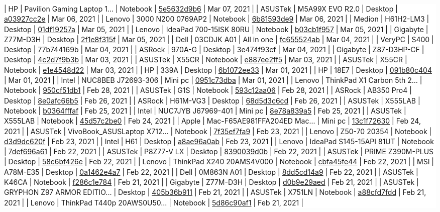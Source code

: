 | HP            | Pavilion Gaming Laptop 1... | Notebook    | [5e5632d9b6](https://bsd-hardware.info/?probe=5e5632d9b6) | Mar 07, 2021 |
| ASUSTek       | M5A99X EVO R2.0             | Desktop     | [a03927cc2e](https://bsd-hardware.info/?probe=a03927cc2e) | Mar 06, 2021 |
| Lenovo        | 3000 N200 0769AP2           | Notebook    | [6b81593de9](https://bsd-hardware.info/?probe=6b81593de9) | Mar 06, 2021 |
| Medion        | H61H2-LM3                   | Desktop     | [01df19257a](https://bsd-hardware.info/?probe=01df19257a) | Mar 05, 2021 |
| Lenovo        | IdeaPad 700-15ISK 80RU      | Notebook    | [b03cb1f957](https://bsd-hardware.info/?probe=b03cb1f957) | Mar 05, 2021 |
| Gigabyte      | Z77M-D3H                    | Desktop     | [2f1e8f315f](https://bsd-hardware.info/?probe=2f1e8f315f) | Mar 05, 2021 |
| Dell          | 03CDJK A01                  | All in one  | [fc655524ab](https://bsd-hardware.info/?probe=fc655524ab) | Mar 04, 2021 |
| VeryPC        | S400                        | Desktop     | [77b744169b](https://bsd-hardware.info/?probe=77b744169b) | Mar 04, 2021 |
| ASRock        | 970A-G                      | Desktop     | [3e474f93cf](https://bsd-hardware.info/?probe=3e474f93cf) | Mar 04, 2021 |
| Gigabyte      | Z87-D3HP-CF                 | Desktop     | [4c2d7f9b3b](https://bsd-hardware.info/?probe=4c2d7f9b3b) | Mar 03, 2021 |
| ASUSTek       | X55CR                       | Notebook    | [e887ee2ff5](https://bsd-hardware.info/?probe=e887ee2ff5) | Mar 03, 2021 |
| ASUSTek       | X55CR                       | Notebook    | [e1e4548d22](https://bsd-hardware.info/?probe=e1e4548d22) | Mar 03, 2021 |
| HP            | 339A                        | Desktop     | [6b1072ee33](https://bsd-hardware.info/?probe=6b1072ee33) | Mar 01, 2021 |
| HP            | 18E7                        | Desktop     | [091b80c404](https://bsd-hardware.info/?probe=091b80c404) | Mar 01, 2021 |
| Intel         | NUC8BEB J72693-306          | Mini pc     | [0951c73dba](https://bsd-hardware.info/?probe=0951c73dba) | Mar 01, 2021 |
| Lenovo        | ThinkPad X1 Carbon 5th 2... | Notebook    | [950cf51db1](https://bsd-hardware.info/?probe=950cf51db1) | Feb 28, 2021 |
| ASUSTek       | G1S                         | Notebook    | [593c12aa06](https://bsd-hardware.info/?probe=593c12aa06) | Feb 28, 2021 |
| ASRock        | AB350 Pro4                  | Desktop     | [8e0afc66b5](https://bsd-hardware.info/?probe=8e0afc66b5) | Feb 26, 2021 |
| ASRock        | H61M-VG3                    | Desktop     | [68d5d3c6cd](https://bsd-hardware.info/?probe=68d5d3c6cd) | Feb 26, 2021 |
| ASUSTek       | X555LAB                     | Notebook    | [b0364fffaf](https://bsd-hardware.info/?probe=b0364fffaf) | Feb 25, 2021 |
| Intel         | NUC7JYB J67969-401          | Mini pc     | [8e78a839a5](https://bsd-hardware.info/?probe=8e78a839a5) | Feb 25, 2021 |
| ASUSTek       | X555LAB                     | Notebook    | [45d57c2be0](https://bsd-hardware.info/?probe=45d57c2be0) | Feb 24, 2021 |
| Apple         | Mac-F65AE981FFA204ED Mac... | Mini pc     | [13c1f72630](https://bsd-hardware.info/?probe=13c1f72630) | Feb 24, 2021 |
| ASUSTek       | VivoBook_ASUSLaptop X712... | Notebook    | [7f35ef7fa9](https://bsd-hardware.info/?probe=7f35ef7fa9) | Feb 23, 2021 |
| Lenovo        | Z50-70 20354                | Notebook    | [d3d9dc620f](https://bsd-hardware.info/?probe=d3d9dc620f) | Feb 23, 2021 |
| Intel         | H61                         | Desktop     | [a8ae96a0ab](https://bsd-hardware.info/?probe=a8ae96a0ab) | Feb 23, 2021 |
| Lenovo        | IdeaPad S145-15API 81UT     | Notebook    | [7def696a61](https://bsd-hardware.info/?probe=7def696a61) | Feb 22, 2021 |
| ASUSTek       | P8Z77-V LX                  | Desktop     | [8390039d0b](https://bsd-hardware.info/?probe=8390039d0b) | Feb 22, 2021 |
| ASUSTek       | PRIME Z390M-PLUS            | Desktop     | [58c6bf426e](https://bsd-hardware.info/?probe=58c6bf426e) | Feb 22, 2021 |
| Lenovo        | ThinkPad X240 20AMS4V000    | Notebook    | [cbfa45fe44](https://bsd-hardware.info/?probe=cbfa45fe44) | Feb 22, 2021 |
| MSI           | A78M-E35                    | Desktop     | [0a1462e4a7](https://bsd-hardware.info/?probe=0a1462e4a7) | Feb 22, 2021 |
| Dell          | 0M863N A01                  | Desktop     | [8dd5cd14a9](https://bsd-hardware.info/?probe=8dd5cd14a9) | Feb 22, 2021 |
| ASUSTek       | K46CA                       | Notebook    | [f286c1e784](https://bsd-hardware.info/?probe=f286c1e784) | Feb 21, 2021 |
| Gigabyte      | Z77M-D3H                    | Desktop     | [d0b9e29aed](https://bsd-hardware.info/?probe=d0b9e29aed) | Feb 21, 2021 |
| ASUSTek       | GRYPHON Z97 ARMOR EDITIO... | Desktop     | [405b36b911](https://bsd-hardware.info/?probe=405b36b911) | Feb 21, 2021 |
| ASUSTek       | X751LN                      | Notebook    | [a88cfd7fdd](https://bsd-hardware.info/?probe=a88cfd7fdd) | Feb 21, 2021 |
| Lenovo        | ThinkPad T440p 20AWS0U50... | Notebook    | [5d86c90af1](https://bsd-hardware.info/?probe=5d86c90af1) | Feb 21, 2021 |